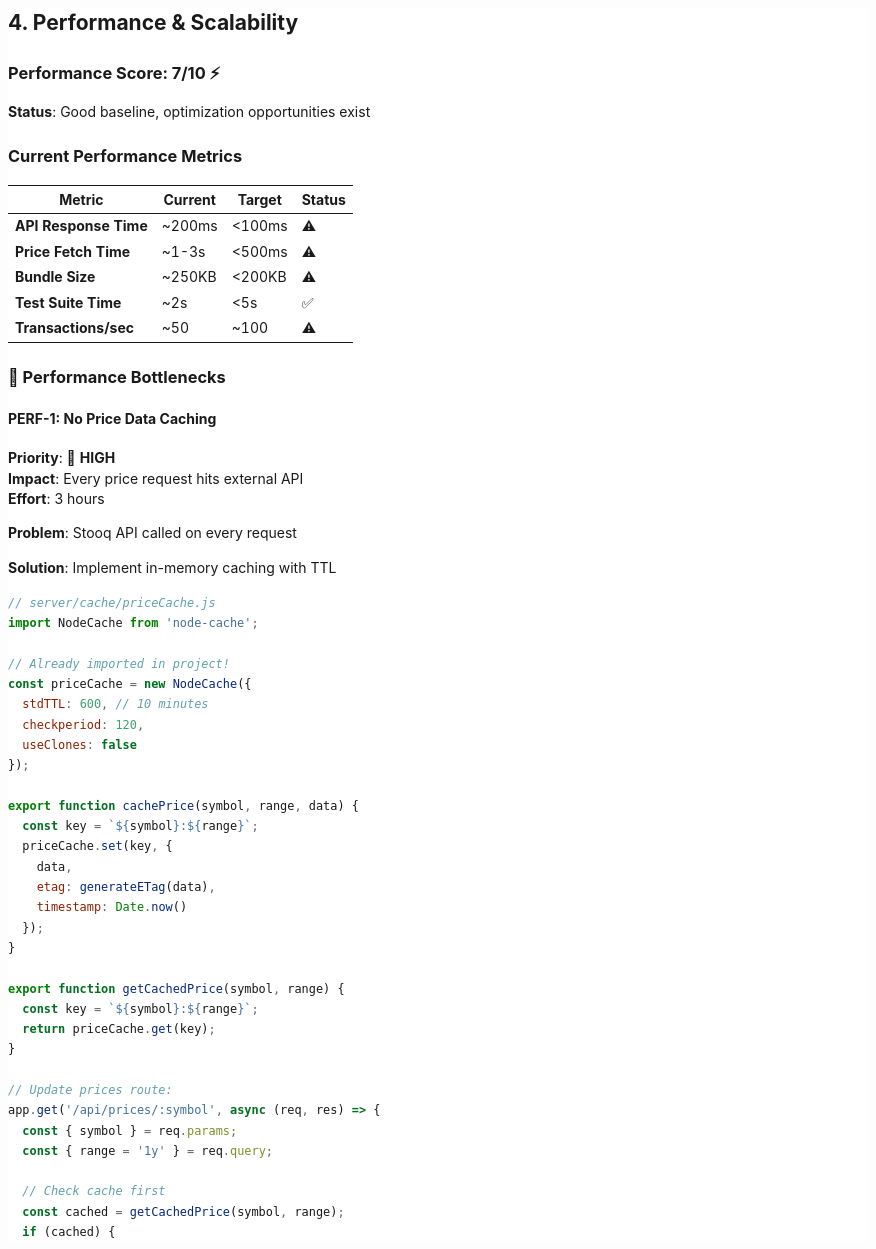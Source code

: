 ## 4. Performance & Scalability

### Performance Score: **7/10** ⚡

**Status**: Good baseline, optimization opportunities exist

### Current Performance Metrics

| Metric | Current | Target | Status |
|--------|---------|--------|--------|
| **API Response Time** | ~200ms | <100ms | ⚠️ |
| **Price Fetch Time** | ~1-3s | <500ms | ⚠️ |
| **Bundle Size** | ~250KB | <200KB | ⚠️ |
| **Test Suite Time** | ~2s | <5s | ✅ |
| **Transactions/sec** | ~50 | ~100 | ⚠️ |

### 🔴 Performance Bottlenecks

#### **PERF-1**: No Price Data Caching

**Priority**: 🔴 **HIGH**  
**Impact**: Every price request hits external API  
**Effort**: 3 hours

**Problem**: Stooq API called on every request

**Solution**: Implement in-memory caching with TTL

```javascript
// server/cache/priceCache.js
import NodeCache from 'node-cache';

// Already imported in project!
const priceCache = new NodeCache({ 
  stdTTL: 600, // 10 minutes
  checkperiod: 120,
  useClones: false
});

export function cachePrice(symbol, range, data) {
  const key = `${symbol}:${range}`;
  priceCache.set(key, {
    data,
    etag: generateETag(data),
    timestamp: Date.now()
  });
}

export function getCachedPrice(symbol, range) {
  const key = `${symbol}:${range}`;
  return priceCache.get(key);
}

// Update prices route:
app.get('/api/prices/:symbol', async (req, res) => {
  const { symbol } = req.params;
  const { range = '1y' } = req.query;
  
  // Check cache first
  const cached = getCachedPrice(symbol, range);
  if (cached) {
```